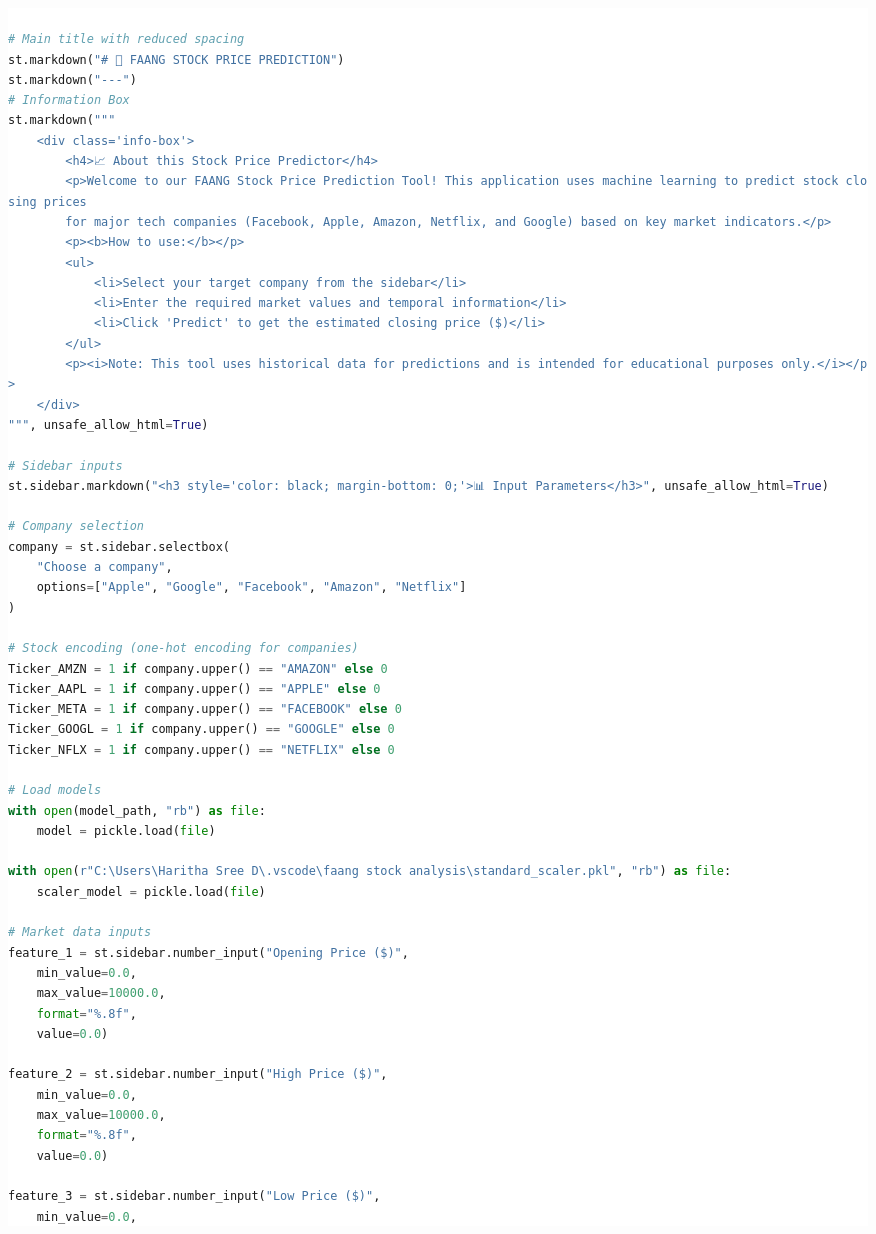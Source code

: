 ```python

# Main title with reduced spacing
st.markdown("# 🚀 FAANG STOCK PRICE PREDICTION")
st.markdown("---")
# Information Box
st.markdown("""
    <div class='info-box'>
        <h4>📈 About this Stock Price Predictor</h4>
        <p>Welcome to our FAANG Stock Price Prediction Tool! This application uses machine learning to predict stock closing prices 
        for major tech companies (Facebook, Apple, Amazon, Netflix, and Google) based on key market indicators.</p>
        <p><b>How to use:</b></p>
        <ul>
            <li>Select your target company from the sidebar</li>
            <li>Enter the required market values and temporal information</li>
            <li>Click 'Predict' to get the estimated closing price ($)</li>
        </ul>
        <p><i>Note: This tool uses historical data for predictions and is intended for educational purposes only.</i></p>
    </div>
""", unsafe_allow_html=True)

# Sidebar inputs
st.sidebar.markdown("<h3 style='color: black; margin-bottom: 0;'>📊 Input Parameters</h3>", unsafe_allow_html=True)

# Company selection
company = st.sidebar.selectbox(
    "Choose a company",
    options=["Apple", "Google", "Facebook", "Amazon", "Netflix"]
)

# Stock encoding (one-hot encoding for companies)
Ticker_AMZN = 1 if company.upper() == "AMAZON" else 0
Ticker_AAPL = 1 if company.upper() == "APPLE" else 0
Ticker_META = 1 if company.upper() == "FACEBOOK" else 0
Ticker_GOOGL = 1 if company.upper() == "GOOGLE" else 0
Ticker_NFLX = 1 if company.upper() == "NETFLIX" else 0

# Load models
with open(model_path, "rb") as file:
    model = pickle.load(file)

with open(r"C:\Users\Haritha Sree D\.vscode\faang stock analysis\standard_scaler.pkl", "rb") as file:
    scaler_model = pickle.load(file)

# Market data inputs
feature_1 = st.sidebar.number_input("Opening Price ($)", 
    min_value=0.0, 
    max_value=10000.0,
    format="%.8f",
    value=0.0)

feature_2 = st.sidebar.number_input("High Price ($)", 
    min_value=0.0, 
    max_value=10000.0, 
    format="%.8f",
    value=0.0)

feature_3 = st.sidebar.number_input("Low Price ($)", 
    min_value=0.0, 
```